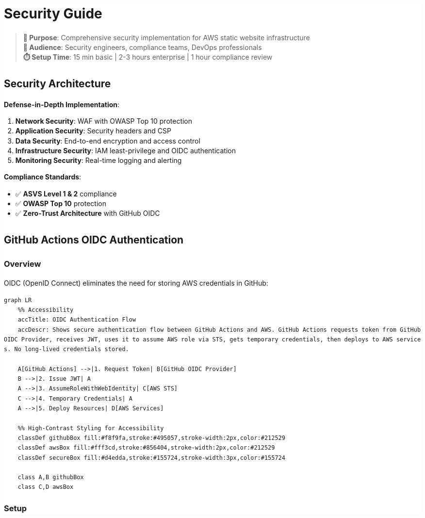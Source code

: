 # Security Guide

> **🎯 Purpose**: Comprehensive security implementation for AWS static website infrastructure  
> **👥 Audience**: Security engineers, compliance teams, DevOps professionals  
> **⏱️ Setup Time**: 15 min basic | 2-3 hours enterprise | 1 hour compliance review

## Security Architecture

**Defense-in-Depth Implementation**:
1. **Network Security**: WAF with OWASP Top 10 protection
2. **Application Security**: Security headers and CSP
3. **Data Security**: End-to-end encryption and access control
4. **Infrastructure Security**: IAM least-privilege and OIDC authentication
5. **Monitoring Security**: Real-time logging and alerting

**Compliance Standards**:
- ✅ **ASVS Level 1 & 2** compliance
- ✅ **OWASP Top 10** protection
- ✅ **Zero-Trust Architecture** with GitHub OIDC

## GitHub Actions OIDC Authentication

### Overview

OIDC (OpenID Connect) eliminates the need for storing AWS credentials in GitHub:

```mermaid
graph LR
    %% Accessibility
    accTitle: OIDC Authentication Flow
    accDescr: Shows secure authentication flow between GitHub Actions and AWS. GitHub Actions requests token from GitHub OIDC Provider, receives JWT, uses it to assume AWS role via STS, gets temporary credentials, then deploys to AWS services. No long-lived credentials stored.
    
    A[GitHub Actions] -->|1. Request Token| B[GitHub OIDC Provider]
    B -->|2. Issue JWT| A
    A -->|3. AssumeRoleWithWebIdentity| C[AWS STS]
    C -->|4. Temporary Credentials| A
    A -->|5. Deploy Resources| D[AWS Services]
    
    %% High-Contrast Styling for Accessibility
    classDef githubBox fill:#f8f9fa,stroke:#495057,stroke-width:2px,color:#212529
    classDef awsBox fill:#fff3cd,stroke:#856404,stroke-width:2px,color:#212529
    classDef secureBox fill:#d4edda,stroke:#155724,stroke-width:3px,color:#155724
    
    class A,B githubBox
    class C,D awsBox
```

### Setup
